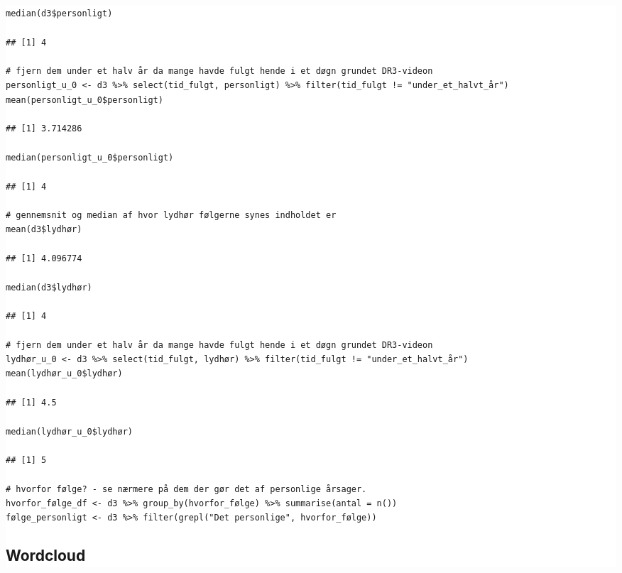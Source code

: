     median(d3$personligt)

    ## [1] 4

    # fjern dem under et halv år da mange havde fulgt hende i et døgn grundet DR3-videon
    personligt_u_0 <- d3 %>% select(tid_fulgt, personligt) %>% filter(tid_fulgt != "under_et_halvt_år") 
    mean(personligt_u_0$personligt)

    ## [1] 3.714286

    median(personligt_u_0$personligt)

    ## [1] 4

    # gennemsnit og median af hvor lydhør følgerne synes indholdet er
    mean(d3$lydhør)

    ## [1] 4.096774

    median(d3$lydhør)

    ## [1] 4

    # fjern dem under et halv år da mange havde fulgt hende i et døgn grundet DR3-videon
    lydhør_u_0 <- d3 %>% select(tid_fulgt, lydhør) %>% filter(tid_fulgt != "under_et_halvt_år") 
    mean(lydhør_u_0$lydhør)

    ## [1] 4.5

    median(lydhør_u_0$lydhør)

    ## [1] 5

    # hvorfor følge? - se nærmere på dem der gør det af personlige årsager.
    hvorfor_følge_df <- d3 %>% group_by(hvorfor_følge) %>% summarise(antal = n())
    følge_personligt <- d3 %>% filter(grepl("Det personlige", hvorfor_følge))

Wordcloud
---------
